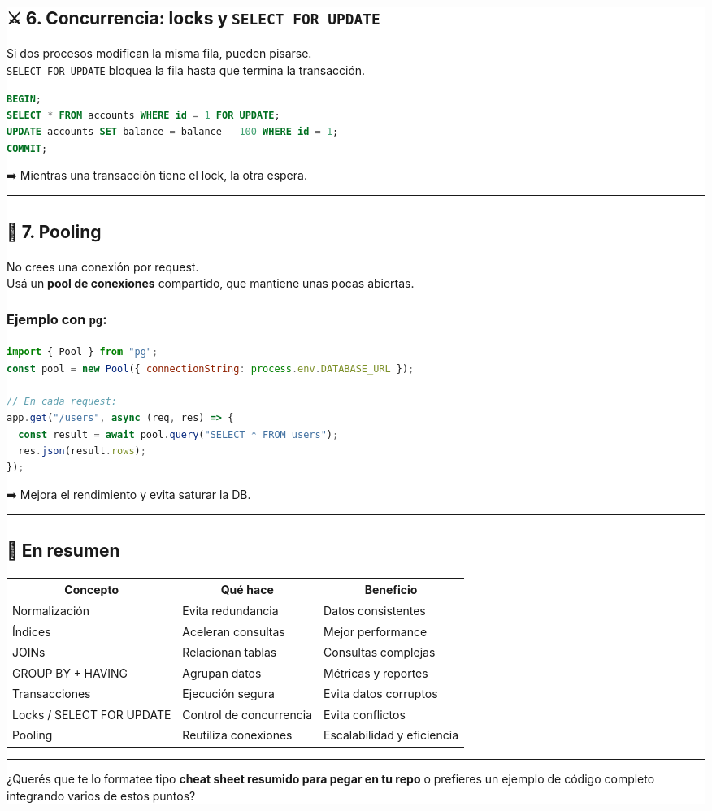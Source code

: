 
## ⚔️ 6. Concurrencia: locks y `SELECT FOR UPDATE`

Si dos procesos modifican la misma fila, pueden pisarse.  
`SELECT FOR UPDATE` bloquea la fila hasta que termina la transacción.

```sql
BEGIN;
SELECT * FROM accounts WHERE id = 1 FOR UPDATE;
UPDATE accounts SET balance = balance - 100 WHERE id = 1;
COMMIT;
```

➡️ Mientras una transacción tiene el lock, la otra espera.

---

## 🌊 7. Pooling

No crees una conexión por request.  
Usá un **pool de conexiones** compartido, que mantiene unas pocas abiertas.

### Ejemplo con `pg`:

```js
import { Pool } from "pg";
const pool = new Pool({ connectionString: process.env.DATABASE_URL });

// En cada request:
app.get("/users", async (req, res) => {
  const result = await pool.query("SELECT * FROM users");
  res.json(result.rows);
});
```

➡️ Mejora el rendimiento y evita saturar la DB.

---

## 🧠 En resumen

|Concepto|Qué hace|Beneficio|
|---|---|---|
|Normalización|Evita redundancia|Datos consistentes|
|Índices|Aceleran consultas|Mejor performance|
|JOINs|Relacionan tablas|Consultas complejas|
|GROUP BY + HAVING|Agrupan datos|Métricas y reportes|
|Transacciones|Ejecución segura|Evita datos corruptos|
|Locks / SELECT FOR UPDATE|Control de concurrencia|Evita conflictos|
|Pooling|Reutiliza conexiones|Escalabilidad y eficiencia|

---

¿Querés que te lo formatee tipo **cheat sheet resumido para pegar en tu repo** o prefieres un ejemplo de código completo integrando varios de estos puntos?